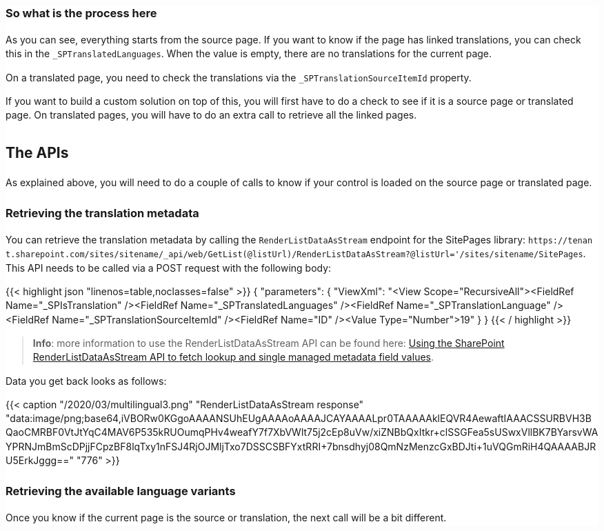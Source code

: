 ### So what is the process here

As you can see, everything starts from the source page. If you want to know if the page has linked translations, you can check this in the `_SPTranslatedLanguages`. When the value is empty, there are no translations for the current page.

On a translated page, you need to check the translations via the `_SPTranslationSourceItemId` property.

If you want to build a custom solution on top of this, you will first have to do a check to see if it is a source page or translated page. On translated pages, you will have to do an extra call to retrieve all the linked pages.

## The APIs

As explained above, you will need to do a couple of calls to know if your control is loaded on the source page or translated page.

### Retrieving the translation metadata

You can retrieve the translation metadata by calling the `RenderListDataAsStream` endpoint for the SitePages library: `https://tenant.sharepoint.com/sites/sitename/_api/web/GetList(@listUrl)/RenderListDataAsStream?@listUrl='/sites/sitename/SitePages`. This API needs to be called via a POST request with the following body:

{{< highlight json "linenos=table,noclasses=false" >}}
{
  "parameters": {
    "ViewXml": "<View Scope=\"RecursiveAll\"><ViewFields><FieldRef Name=\"_SPIsTranslation\" /><FieldRef Name=\"_SPTranslatedLanguages\" /><FieldRef Name=\"_SPTranslationLanguage\" /><FieldRef Name=\"_SPTranslationSourceItemId\" /></ViewFields><Query><Where><Eq><FieldRef Name=\"ID\" /><Value Type=\"Number\">19</Value></Eq></Where></Query><RowLimit /></View>"
  }
}
{{< / highlight >}}

> **Info**: more information to use the RenderListDataAsStream API can be found here: [Using the SharePoint RenderListDataAsStream API to fetch lookup and single managed metadata field values](https://www.eliostruyf.com/using-sharepoint-renderlistdataasstream-api-fetch-lookup-single-managed-metadata-field-values/).

Data you get back looks as follows:

{{< caption "/2020/03/multilingual3.png" "RenderListDataAsStream response"  "data:image/png;base64,iVBORw0KGgoAAAANSUhEUgAAAAoAAAAJCAYAAAALpr0TAAAAAklEQVR4AewaftIAAACSSURBVH3BQaoCMRBF0VtJtYqC4MAV6P535kRUOumqPHv4weafY7f7XbVWlt75j2cEp8uVw/xiZNBbQxItkr+clSSGFea5sUSwxVllBK7BYarsvWAYPRNJmBmScDPjjFCpzBF8lqTxy1nFSJ4RjOJMljTxo7DSSCSBFYxtRRI+7bnsdhyj08QmNzMenzcGxBDJti+1uVQGmRiH4QAAAABJRU5ErkJggg==" "776" >}}

### Retrieving the available language variants

Once you know if the current page is the source or translation, the next call will be a bit different.

